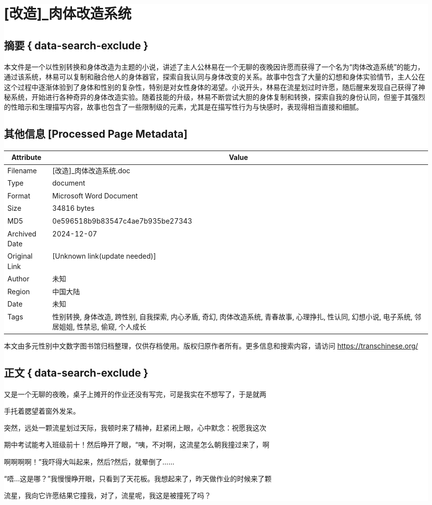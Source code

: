 # [改造]_肉体改造系统



## 摘要  { data-search-exclude }


本文件是一个以性别转换和身体改造为主题的小说，讲述了主人公林易在一个无聊的夜晚因许愿而获得了一个名为“肉体改造系统”的能力，通过该系统，林易可以复制和融合他人的身体器官，探索自我认同与身体改变的关系。故事中包含了大量的幻想和身体实验情节，主人公在这个过程中逐渐体验到了身体和性别的复杂性，特别是对女性身体的渴望。小说开头，林易在流星划过时许愿，随后醒来发现自己获得了神秘系统，开始进行各种奇异的身体改造实验。随着技能的升级，林易不断尝试大胆的身体复制和转换，探索自我的身份认同，但鉴于其强烈的性暗示和生理描写内容，故事也包含了一些限制级的元素，尤其是在描写性行为与快感时，表现得相当直接和细腻。



## 其他信息 [Processed Page Metadata]

| Attribute       | Value                                  |
|-----------------|----------------------------------------|
| Filename        | [改造]_肉体改造系统.doc                             |
| Type            | document                                 |
| Format          | Microsoft Word Document                               |
| Size            | 34816 bytes                           |
| MD5             | 0e596518b9b83547c4ae7b935be27343                                  |
| Archived Date   | 2024-12-07                             |
| Original Link   | [Unknown link(update needed)]                         |
| Author          | 未知                               |
| Region          | 中国大陆                               |
| Date            | 未知                                 |
| Tags            | 性别转换, 身体改造, 跨性别, 自我探索, 内心矛盾, 奇幻, 肉体改造系统, 青春故事, 心理挣扎, 性认同, 幻想小说, 电子系统, 邻居姐姐, 性禁忌, 偷窥, 个人成长                                 |

本文由多元性别中文数字图书馆归档整理，仅供存档使用。版权归原作者所有。更多信息和搜索内容，请访问 <https://transchinese.org/>


## 正文 { data-search-exclude }


又是一个无聊的夜晚，桌子上摊开的作业还没有写完，可是我实在不想写了，于是就两

手托着腮望着窗外发呆。

突然，远处一颗流星划过天际，我顿时来了精神，赶紧闭上眼，心中默念：祝愿我这次

期中考试能考入班级前十！然后睁开了眼，“咦，不对啊，这流星怎么朝我撞过来了，啊

啊啊啊啊！”我吓得大叫起来，然后?然后，就晕倒了……

“唔…这是哪？”我慢慢睁开眼，只看到了天花板。我想起来了，昨天做作业的时候来了颗

流星，我向它许愿结果它撞我，对了，流星呢，我这是被撞死了吗？
